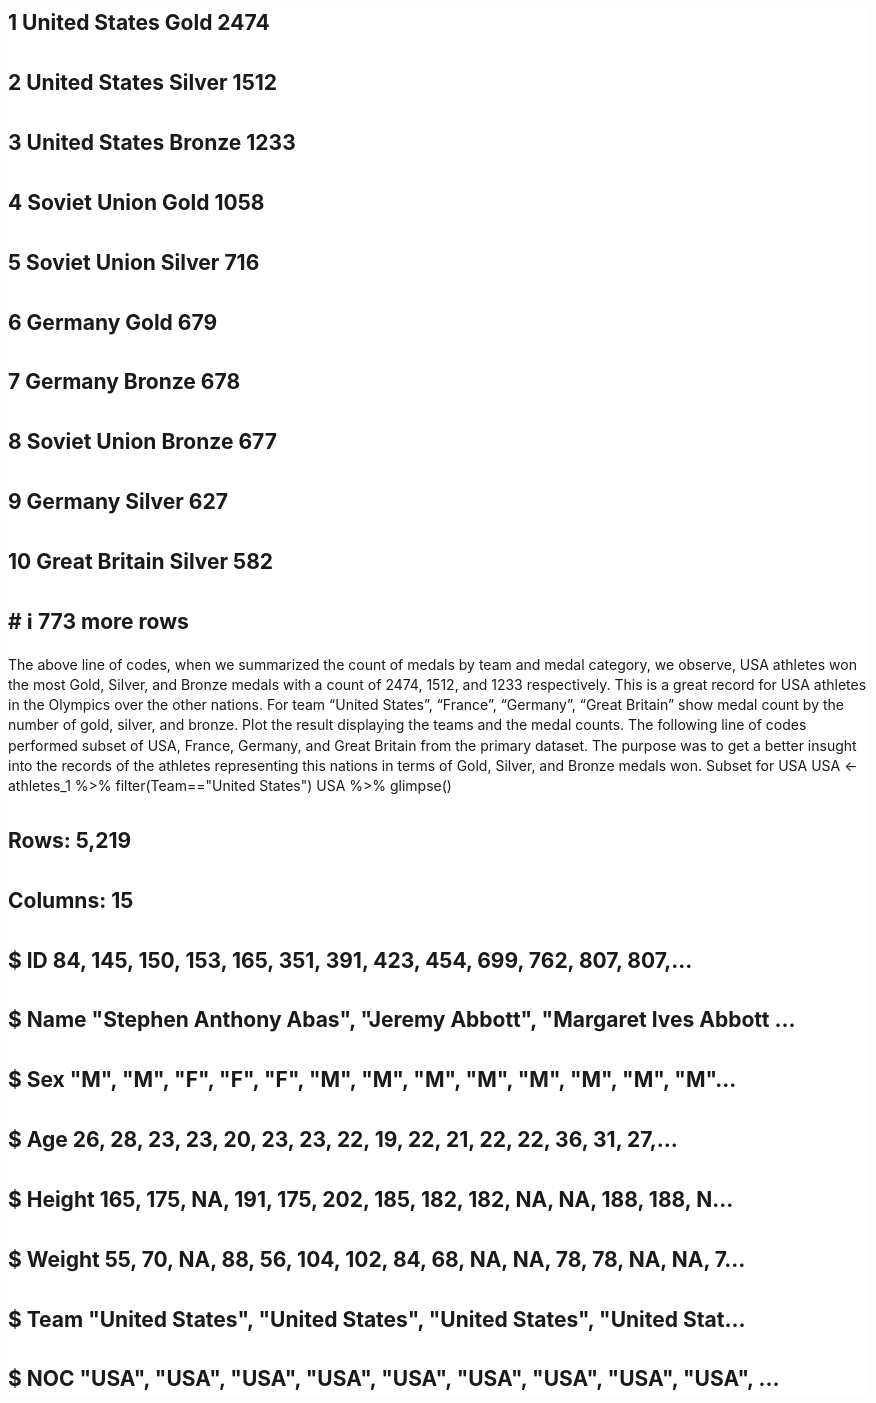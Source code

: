 ##  1 United States Gold    2474
##  2 United States Silver  1512
##  3 United States Bronze  1233
##  4 Soviet Union  Gold    1058
##  5 Soviet Union  Silver   716
##  6 Germany       Gold     679
##  7 Germany       Bronze   678
##  8 Soviet Union  Bronze   677
##  9 Germany       Silver   627
## 10 Great Britain Silver   582
## # ℹ 773 more rows
The above line of codes, when we summarized the count of medals by team and medal category, we observe, USA athletes won the most Gold, Silver, and Bronze medals with a count of 2474, 1512, and 1233 respectively. This is a great record for USA athletes in the Olympics over the other nations.
For team “United States”, “France”, “Germany”, “Great Britain” show medal count by the number of gold, silver, and bronze. Plot the result displaying the teams and the medal counts.
The following line of codes performed subset of USA, France, Germany, and Great Britain from the primary dataset. The purpose was to get a better insught into the records of the athletes representing this nations in terms of Gold, Silver, and Bronze medals won.
Subset for USA
USA <- athletes_1 %>% filter(Team=="United States") 
USA %>% glimpse()
## Rows: 5,219
## Columns: 15
## $ ID     <int> 84, 145, 150, 153, 165, 351, 391, 423, 454, 699, 762, 807, 807,…
## $ Name   <chr> "Stephen Anthony Abas", "Jeremy Abbott", "Margaret Ives Abbott …
## $ Sex    <chr> "M", "M", "F", "F", "F", "M", "M", "M", "M", "M", "M", "M", "M"…
## $ Age    <int> 26, 28, 23, 23, 20, 23, 23, 22, 19, 22, 21, 22, 22, 36, 31, 27,…
## $ Height <int> 165, 175, NA, 191, 175, 202, 185, 182, 182, NA, NA, 188, 188, N…
## $ Weight <dbl> 55, 70, NA, 88, 56, 104, 102, 84, 68, NA, NA, 78, 78, NA, NA, 7…
## $ Team   <chr> "United States", "United States", "United States", "United Stat…
## $ NOC    <chr> "USA", "USA", "USA", "USA", "USA", "USA", "USA", "USA", "USA", …